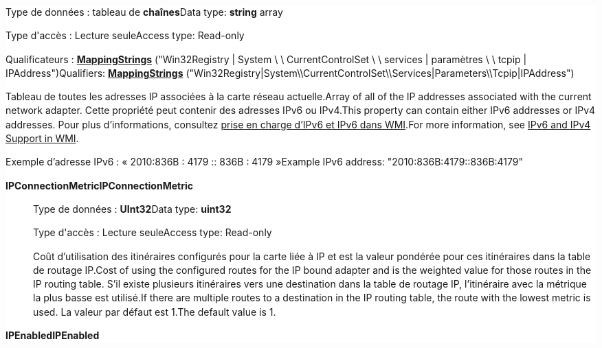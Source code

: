 <span data-ttu-id="2daa3-373">Type de données : tableau de **chaînes**</span><span class="sxs-lookup"><span data-stu-id="2daa3-373">Data type: **string** array</span></span>
</dt> <dt>

<span data-ttu-id="2daa3-374">Type d'accès : Lecture seule</span><span class="sxs-lookup"><span data-stu-id="2daa3-374">Access type: Read-only</span></span>
</dt> <dt>

<span data-ttu-id="2daa3-375">Qualificateurs : [**MappingStrings**](../wmisdk/standard-qualifiers.md) ("Win32Registry \| System \\ \\ CurrentControlSet \\ \\ services \| paramètres \\ \\ tcpip \| IPAddress")</span><span class="sxs-lookup"><span data-stu-id="2daa3-375">Qualifiers: [**MappingStrings**](../wmisdk/standard-qualifiers.md) ("Win32Registry\|System\\\\CurrentControlSet\\\\Services\|Parameters\\\\Tcpip\|IPAddress")</span></span>
</dt> </dl>

<span data-ttu-id="2daa3-376">Tableau de toutes les adresses IP associées à la carte réseau actuelle.</span><span class="sxs-lookup"><span data-stu-id="2daa3-376">Array of all of the IP addresses associated with the current network adapter.</span></span> <span data-ttu-id="2daa3-377">Cette propriété peut contenir des adresses IPv6 ou IPv4.</span><span class="sxs-lookup"><span data-stu-id="2daa3-377">This property can contain either IPv6 addresses or IPv4 addresses.</span></span> <span data-ttu-id="2daa3-378">Pour plus d’informations, consultez [prise en charge d’IPv6 et IPv6 dans WMI](../wmisdk/ipv6-and-ipv4-support-in-wmi.md).</span><span class="sxs-lookup"><span data-stu-id="2daa3-378">For more information, see [IPv6 and IPv4 Support in WMI](../wmisdk/ipv6-and-ipv4-support-in-wmi.md).</span></span>

<span data-ttu-id="2daa3-379">Exemple d’adresse IPv6 : « 2010:836B : 4179 :: 836B : 4179 »</span><span class="sxs-lookup"><span data-stu-id="2daa3-379">Example IPv6 address: "2010:836B:4179::836B:4179"</span></span>

</dd> <dt>

<span data-ttu-id="2daa3-380">**IPConnectionMetric**</span><span class="sxs-lookup"><span data-stu-id="2daa3-380">**IPConnectionMetric**</span></span>
</dt> <dd> <dl> <dt>

<span data-ttu-id="2daa3-381">Type de données : **UInt32**</span><span class="sxs-lookup"><span data-stu-id="2daa3-381">Data type: **uint32**</span></span>
</dt> <dt>

<span data-ttu-id="2daa3-382">Type d'accès : Lecture seule</span><span class="sxs-lookup"><span data-stu-id="2daa3-382">Access type: Read-only</span></span>
</dt> </dl>

<span data-ttu-id="2daa3-383">Coût d’utilisation des itinéraires configurés pour la carte liée à IP et est la valeur pondérée pour ces itinéraires dans la table de routage IP.</span><span class="sxs-lookup"><span data-stu-id="2daa3-383">Cost of using the configured routes for the IP bound adapter and is the weighted value for those routes in the IP routing table.</span></span> <span data-ttu-id="2daa3-384">S’il existe plusieurs itinéraires vers une destination dans la table de routage IP, l’itinéraire avec la métrique la plus basse est utilisé.</span><span class="sxs-lookup"><span data-stu-id="2daa3-384">If there are multiple routes to a destination in the IP routing table, the route with the lowest metric is used.</span></span> <span data-ttu-id="2daa3-385">La valeur par défaut est 1.</span><span class="sxs-lookup"><span data-stu-id="2daa3-385">The default value is 1.</span></span>

</dd> <dt>

<span data-ttu-id="2daa3-386">**IPEnabled**</span><span class="sxs-lookup"><span data-stu-id="2daa3-386">**IPEnabled**</span></span>
</dt> <dd> <dl> <dt>
